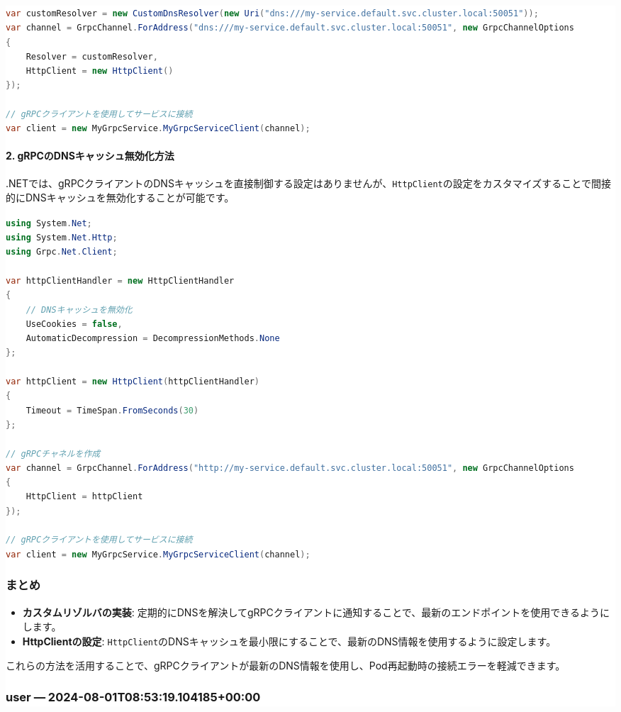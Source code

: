 ```csharp
var customResolver = new CustomDnsResolver(new Uri("dns:///my-service.default.svc.cluster.local:50051"));
var channel = GrpcChannel.ForAddress("dns:///my-service.default.svc.cluster.local:50051", new GrpcChannelOptions
{
    Resolver = customResolver,
    HttpClient = new HttpClient()
});

// gRPCクライアントを使用してサービスに接続
var client = new MyGrpcService.MyGrpcServiceClient(channel);
```

#### 2. gRPCのDNSキャッシュ無効化方法

.NETでは、gRPCクライアントのDNSキャッシュを直接制御する設定はありませんが、`HttpClient`の設定をカスタマイズすることで間接的にDNSキャッシュを無効化することが可能です。

```csharp
using System.Net;
using System.Net.Http;
using Grpc.Net.Client;

var httpClientHandler = new HttpClientHandler
{
    // DNSキャッシュを無効化
    UseCookies = false,
    AutomaticDecompression = DecompressionMethods.None
};

var httpClient = new HttpClient(httpClientHandler)
{
    Timeout = TimeSpan.FromSeconds(30)
};

// gRPCチャネルを作成
var channel = GrpcChannel.ForAddress("http://my-service.default.svc.cluster.local:50051", new GrpcChannelOptions
{
    HttpClient = httpClient
});

// gRPCクライアントを使用してサービスに接続
var client = new MyGrpcService.MyGrpcServiceClient(channel);
```

### まとめ

- **カスタムリゾルバの実装**: 定期的にDNSを解決してgRPCクライアントに通知することで、最新のエンドポイントを使用できるようにします。
- **HttpClientの設定**: `HttpClient`のDNSキャッシュを最小限にすることで、最新のDNS情報を使用するように設定します。

これらの方法を活用することで、gRPCクライアントが最新のDNS情報を使用し、Pod再起動時の接続エラーを軽減できます。

### user — 2024-08-01T08:53:19.104185+00:00
